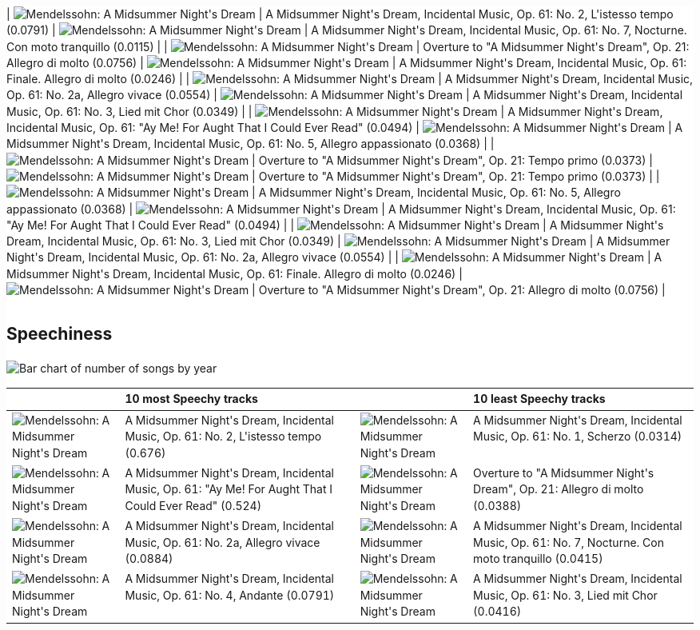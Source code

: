 | <img src="https://i.scdn.co/image/ab67616d0000b273c385dbfabcec21279dcea0b5" alt="Mendelssohn: A Midsummer Night's Dream" width="50" /> | A Midsummer Night's Dream, Incidental Music, Op. 61: No. 2, L'istesso tempo (0.0791) | <img src="https://i.scdn.co/image/ab67616d0000b273c385dbfabcec21279dcea0b5" alt="Mendelssohn: A Midsummer Night's Dream" width="50" /> | A Midsummer Night's Dream, Incidental Music, Op. 61: No. 7, Nocturne. Con moto tranquillo (0.0115) |
| <img src="https://i.scdn.co/image/ab67616d0000b273c385dbfabcec21279dcea0b5" alt="Mendelssohn: A Midsummer Night's Dream" width="50" /> | Overture to "A Midsummer Night's Dream", Op. 21: Allegro di molto (0.0756) | <img src="https://i.scdn.co/image/ab67616d0000b273c385dbfabcec21279dcea0b5" alt="Mendelssohn: A Midsummer Night's Dream" width="50" /> | A Midsummer Night's Dream, Incidental Music, Op. 61: Finale. Allegro di molto (0.0246) |
| <img src="https://i.scdn.co/image/ab67616d0000b273c385dbfabcec21279dcea0b5" alt="Mendelssohn: A Midsummer Night's Dream" width="50" /> | A Midsummer Night's Dream, Incidental Music, Op. 61: No. 2a, Allegro vivace (0.0554) | <img src="https://i.scdn.co/image/ab67616d0000b273c385dbfabcec21279dcea0b5" alt="Mendelssohn: A Midsummer Night's Dream" width="50" /> | A Midsummer Night's Dream, Incidental Music, Op. 61: No. 3, Lied mit Chor (0.0349) |
| <img src="https://i.scdn.co/image/ab67616d0000b273c385dbfabcec21279dcea0b5" alt="Mendelssohn: A Midsummer Night's Dream" width="50" /> | A Midsummer Night's Dream, Incidental Music, Op. 61: "Ay Me! For Aught That I Could Ever Read" (0.0494) | <img src="https://i.scdn.co/image/ab67616d0000b273c385dbfabcec21279dcea0b5" alt="Mendelssohn: A Midsummer Night's Dream" width="50" /> | A Midsummer Night's Dream, Incidental Music, Op. 61: No. 5, Allegro appassionato (0.0368) |
| <img src="https://i.scdn.co/image/ab67616d0000b273c385dbfabcec21279dcea0b5" alt="Mendelssohn: A Midsummer Night's Dream" width="50" /> | Overture to "A Midsummer Night's Dream", Op. 21: Tempo primo (0.0373) | <img src="https://i.scdn.co/image/ab67616d0000b273c385dbfabcec21279dcea0b5" alt="Mendelssohn: A Midsummer Night's Dream" width="50" /> | Overture to "A Midsummer Night's Dream", Op. 21: Tempo primo (0.0373) |
| <img src="https://i.scdn.co/image/ab67616d0000b273c385dbfabcec21279dcea0b5" alt="Mendelssohn: A Midsummer Night's Dream" width="50" /> | A Midsummer Night's Dream, Incidental Music, Op. 61: No. 5, Allegro appassionato (0.0368) | <img src="https://i.scdn.co/image/ab67616d0000b273c385dbfabcec21279dcea0b5" alt="Mendelssohn: A Midsummer Night's Dream" width="50" /> | A Midsummer Night's Dream, Incidental Music, Op. 61: "Ay Me! For Aught That I Could Ever Read" (0.0494) |
| <img src="https://i.scdn.co/image/ab67616d0000b273c385dbfabcec21279dcea0b5" alt="Mendelssohn: A Midsummer Night's Dream" width="50" /> | A Midsummer Night's Dream, Incidental Music, Op. 61: No. 3, Lied mit Chor (0.0349) | <img src="https://i.scdn.co/image/ab67616d0000b273c385dbfabcec21279dcea0b5" alt="Mendelssohn: A Midsummer Night's Dream" width="50" /> | A Midsummer Night's Dream, Incidental Music, Op. 61: No. 2a, Allegro vivace (0.0554) |
| <img src="https://i.scdn.co/image/ab67616d0000b273c385dbfabcec21279dcea0b5" alt="Mendelssohn: A Midsummer Night's Dream" width="50" /> | A Midsummer Night's Dream, Incidental Music, Op. 61: Finale. Allegro di molto (0.0246) | <img src="https://i.scdn.co/image/ab67616d0000b273c385dbfabcec21279dcea0b5" alt="Mendelssohn: A Midsummer Night's Dream" width="50" /> | Overture to "A Midsummer Night's Dream", Op. 21: Allegro di molto (0.0756) |

## Speechiness

![Bar chart of number of songs by year](../../images/labels/lso_live/audio_features/audio_speechiness/distribution.png)

| ​ | 10 most Speechy tracks | ​​ | 10 least Speechy tracks |
|:---|:---|:---|:---|
| <img src="https://i.scdn.co/image/ab67616d0000b273c385dbfabcec21279dcea0b5" alt="Mendelssohn: A Midsummer Night's Dream" width="50" /> | A Midsummer Night's Dream, Incidental Music, Op. 61: No. 2, L'istesso tempo (0.676) | <img src="https://i.scdn.co/image/ab67616d0000b273c385dbfabcec21279dcea0b5" alt="Mendelssohn: A Midsummer Night's Dream" width="50" /> | A Midsummer Night's Dream, Incidental Music, Op. 61: No. 1, Scherzo (0.0314) |
| <img src="https://i.scdn.co/image/ab67616d0000b273c385dbfabcec21279dcea0b5" alt="Mendelssohn: A Midsummer Night's Dream" width="50" /> | A Midsummer Night's Dream, Incidental Music, Op. 61: "Ay Me! For Aught That I Could Ever Read" (0.524) | <img src="https://i.scdn.co/image/ab67616d0000b273c385dbfabcec21279dcea0b5" alt="Mendelssohn: A Midsummer Night's Dream" width="50" /> | Overture to "A Midsummer Night's Dream", Op. 21: Allegro di molto (0.0388) |
| <img src="https://i.scdn.co/image/ab67616d0000b273c385dbfabcec21279dcea0b5" alt="Mendelssohn: A Midsummer Night's Dream" width="50" /> | A Midsummer Night's Dream, Incidental Music, Op. 61: No. 2a, Allegro vivace (0.0884) | <img src="https://i.scdn.co/image/ab67616d0000b273c385dbfabcec21279dcea0b5" alt="Mendelssohn: A Midsummer Night's Dream" width="50" /> | A Midsummer Night's Dream, Incidental Music, Op. 61: No. 7, Nocturne. Con moto tranquillo (0.0415) |
| <img src="https://i.scdn.co/image/ab67616d0000b273c385dbfabcec21279dcea0b5" alt="Mendelssohn: A Midsummer Night's Dream" width="50" /> | A Midsummer Night's Dream, Incidental Music, Op. 61: No. 4, Andante (0.0791) | <img src="https://i.scdn.co/image/ab67616d0000b273c385dbfabcec21279dcea0b5" alt="Mendelssohn: A Midsummer Night's Dream" width="50" /> | A Midsummer Night's Dream, Incidental Music, Op. 61: No. 3, Lied mit Chor (0.0416) |